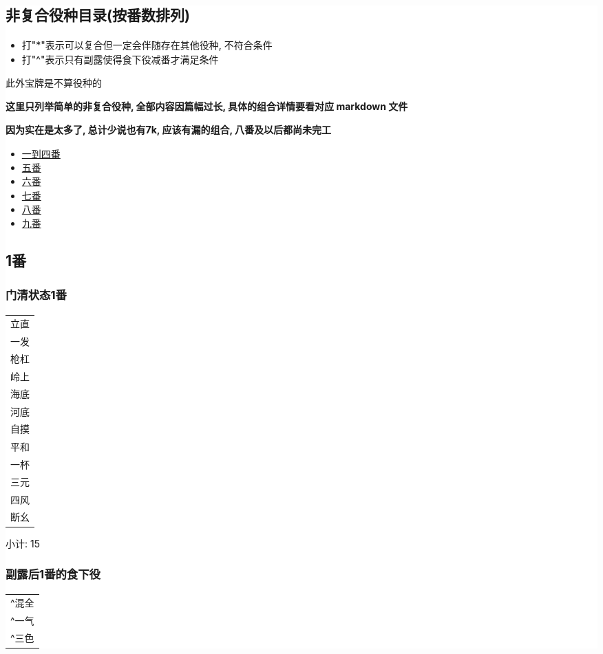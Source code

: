 ## 非复合役种目录(按番数排列)

- 打"*"表示可以复合但一定会伴随存在其他役种, 不符合条件
- 打"^"表示只有副露使得食下役减番才满足条件

此外宝牌是不算役种的

**这里只列举简单的非复合役种, 全部内容因篇幅过长, 具体的组合详情要看对应 markdown 文件**

**因为实在是太多了, 总计少说也有7k, 应该有漏的组合, 八番及以后都尚未完工**

- [一到四番](一到四番.md)
- [五番](五番.md)
- [六番](六番.md)
- [七番](七番.md)
- [八番](八番.md)
- [九番](九番.md)

## 1番

### 门清状态1番

|    | 
|:--:|
| 立直 | 门前役 |
| 一发 | 门前役 |
| 枪杠 |     | 荣和限定 |
| 岭上 |     | 自摸限定 |
| 海底 |     | 自摸限定 |
| 河底 |     | 荣和限定 |
| 自摸 | 门前役 | 自摸限定 |
| 平和 | 门前役 |
| 一杯 | 门前役 |
| 三元 |
| 四风 |
| 断幺 |

小计: 15

### 副露后1番的食下役

|     | 
|:---:|
| ^混全 |
| ^一气 |
| ^三色 |
